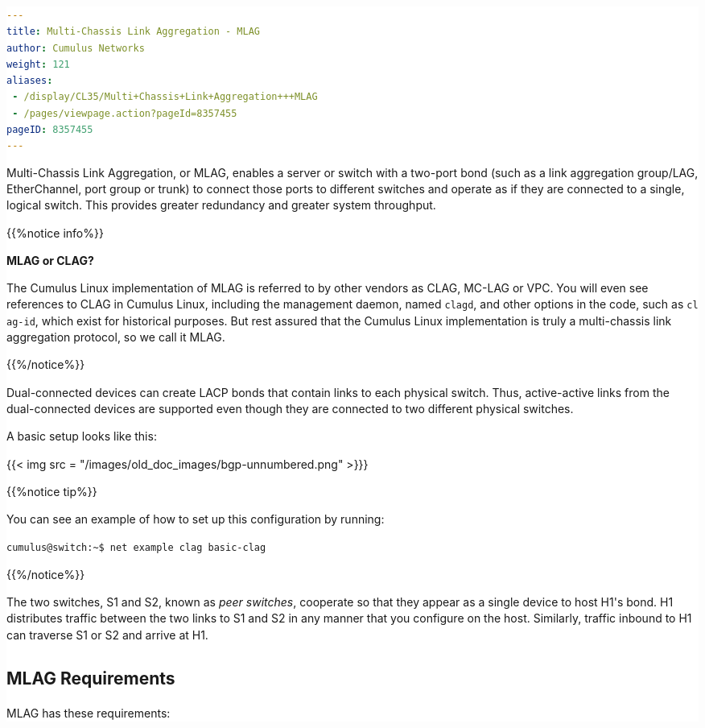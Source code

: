 ```yaml
---
title: Multi-Chassis Link Aggregation - MLAG
author: Cumulus Networks
weight: 121
aliases:
 - /display/CL35/Multi+Chassis+Link+Aggregation+++MLAG
 - /pages/viewpage.action?pageId=8357455
pageID: 8357455
---
```

Multi-Chassis Link Aggregation, or MLAG, enables a server or switch with
a two-port bond (such as a link aggregation group/LAG, EtherChannel,
port group or trunk) to connect those ports to different switches and
operate as if they are connected to a single, logical switch. This
provides greater redundancy and greater system throughput.

{{%notice info%}}

**MLAG or CLAG?**

The Cumulus Linux implementation of MLAG is referred to by other vendors
as CLAG, MC-LAG or VPC. You will even see references to CLAG in Cumulus
Linux, including the management daemon, named `clagd`, and other options
in the code, such as `clag-id`, which exist for historical purposes. But
rest assured that the Cumulus Linux implementation is truly a
multi-chassis link aggregation protocol, so we call it MLAG.

{{%/notice%}}

Dual-connected devices can create LACP bonds that contain links to each
physical switch. Thus, active-active links from the dual-connected
devices are supported even though they are connected to two different
physical switches.

A basic setup looks like this:

{{< img src = "/images/old_doc_images/bgp-unnumbered.png" >}}}

{{%notice tip%}}

You can see an example of how to set up this configuration by running:

    cumulus@switch:~$ net example clag basic-clag

{{%/notice%}}

The two switches, S1 and S2, known as *peer switches*, cooperate so that
they appear as a single device to host H1's bond. H1 distributes traffic
between the two links to S1 and S2 in any manner that you configure on
the host. Similarly, traffic inbound to H1 can traverse S1 or S2 and
arrive at H1.

## MLAG Requirements

MLAG has these requirements:
